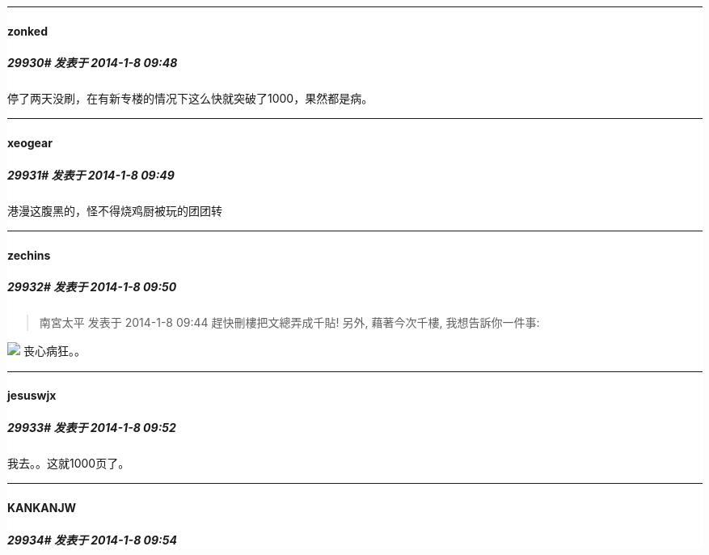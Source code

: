 
-----

####  zonked  
##### 29930#       发表于 2014-1-8 09:48




停了两天没刷，在有新专楼的情况下这么快就突破了1000，果然都是病。







-----

####  xeogear  
##### 29931#       发表于 2014-1-8 09:49




港漫这腹黑的，怪不得烧鸡厨被玩的团团转







-----

####  zechins  
##### 29932#       发表于 2014-1-8 09:50



<blockquote>南宮太平 发表于 2014-1-8 09:44 趕快刪樓把文總弄成千貼! 另外, 藉著今次千樓, 我想告訴你一件事: </blockquote>
<img src="https://static.saraba1st.com/image/smiley/face/44.gif" referrerpolicy="no-referrer"> 
丧心病狂。。







-----

####  jesuswjx  
##### 29933#       发表于 2014-1-8 09:52




我去。。这就1000页了。







-----

####  KANKANJW  
##### 29934#       发表于 2014-1-8 09:54
